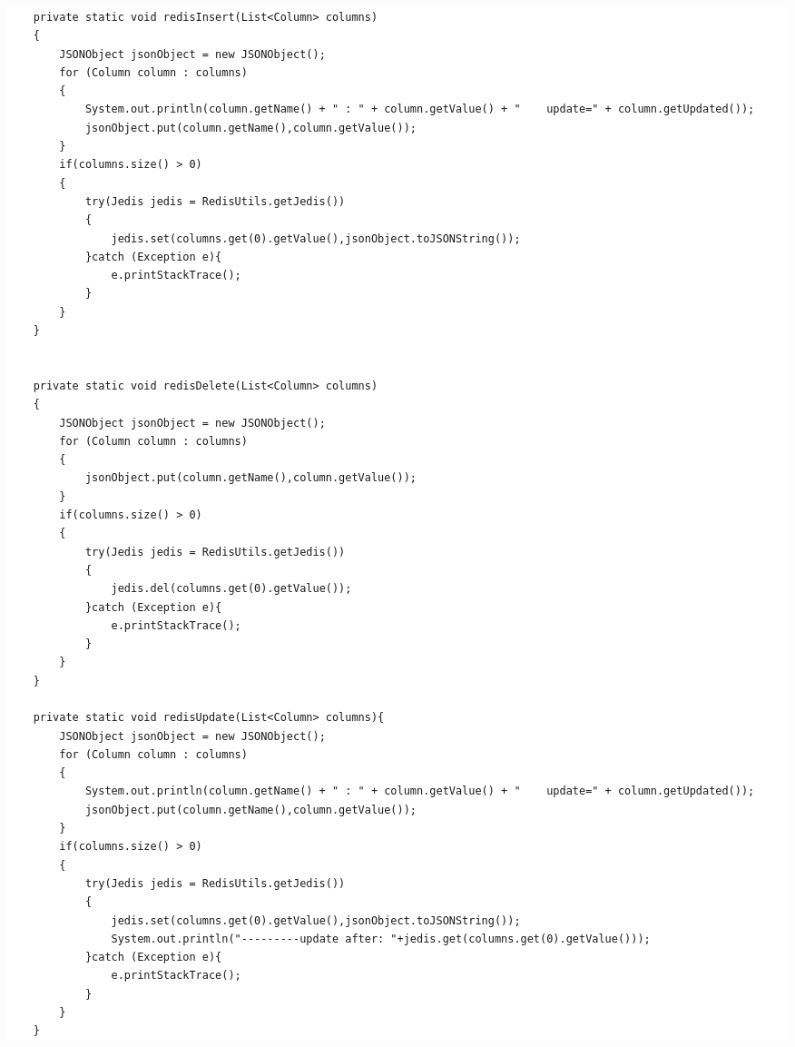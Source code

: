        private static void redisInsert(List<Column> columns)
        {
            JSONObject jsonObject = new JSONObject();
            for (Column column : columns)
            {
                System.out.println(column.getName() + " : " + column.getValue() + "    update=" + column.getUpdated());
                jsonObject.put(column.getName(),column.getValue());
            }
            if(columns.size() > 0)
            {
                try(Jedis jedis = RedisUtils.getJedis())
                {
                    jedis.set(columns.get(0).getValue(),jsonObject.toJSONString());
                }catch (Exception e){
                    e.printStackTrace();
                }
            }
        }
    
    
        private static void redisDelete(List<Column> columns)
        {
            JSONObject jsonObject = new JSONObject();
            for (Column column : columns)
            {
                jsonObject.put(column.getName(),column.getValue());
            }
            if(columns.size() > 0)
            {
                try(Jedis jedis = RedisUtils.getJedis())
                {
                    jedis.del(columns.get(0).getValue());
                }catch (Exception e){
                    e.printStackTrace();
                }
            }
        }
    
        private static void redisUpdate(List<Column> columns){
            JSONObject jsonObject = new JSONObject();
            for (Column column : columns)
            {
                System.out.println(column.getName() + " : " + column.getValue() + "    update=" + column.getUpdated());
                jsonObject.put(column.getName(),column.getValue());
            }
            if(columns.size() > 0)
            {
                try(Jedis jedis = RedisUtils.getJedis())
                {
                    jedis.set(columns.get(0).getValue(),jsonObject.toJSONString());
                    System.out.println("---------update after: "+jedis.get(columns.get(0).getValue()));
                }catch (Exception e){
                    e.printStackTrace();
                }
            }
        }
    